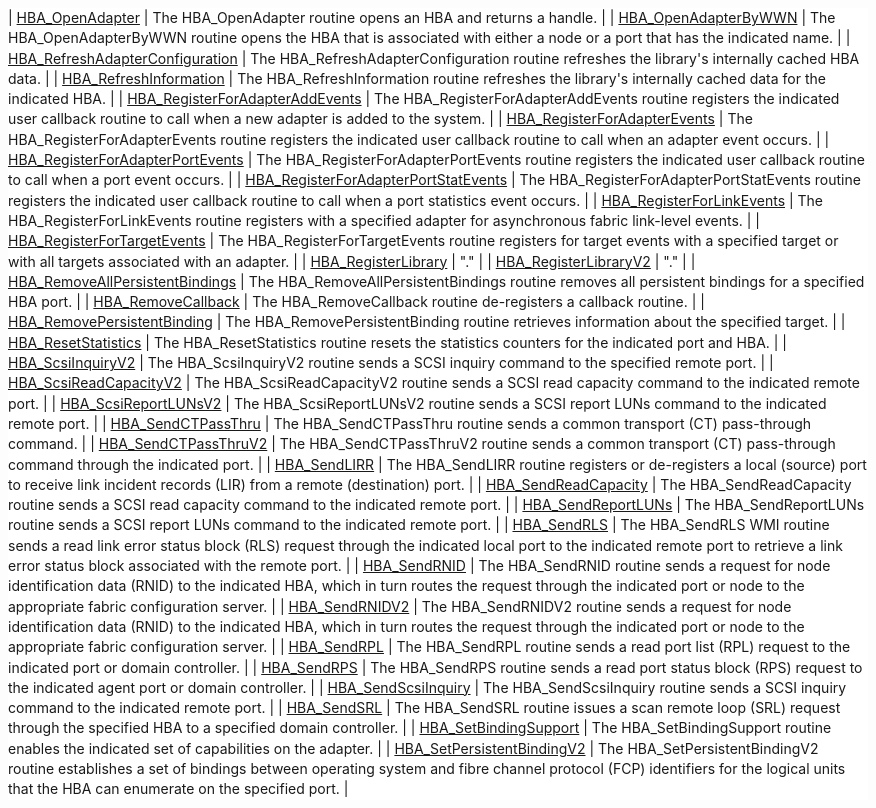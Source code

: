 | [HBA_OpenAdapter](nf-hbaapi-hba_openadapter.md) | The HBA_OpenAdapter routine opens an HBA and returns a handle. |
| [HBA_OpenAdapterByWWN](nf-hbaapi-hba_openadapterbywwn.md) | The HBA_OpenAdapterByWWN routine opens the HBA that is associated with either a node or a port that has the indicated name. |
| [HBA_RefreshAdapterConfiguration](nf-hbaapi-hba_refreshadapterconfiguration.md) | The HBA_RefreshAdapterConfiguration routine refreshes the library's internally cached HBA data. |
| [HBA_RefreshInformation](nf-hbaapi-hba_refreshinformation.md) | The HBA_RefreshInformation routine refreshes the library's internally cached data for the indicated HBA. |
| [HBA_RegisterForAdapterAddEvents](nf-hbaapi-hba_registerforadapteraddevents.md) | The HBA_RegisterForAdapterAddEvents routine registers the indicated user callback routine to call when a new adapter is added to the system. |
| [HBA_RegisterForAdapterEvents](nf-hbaapi-hba_registerforadapterevents.md) | The HBA_RegisterForAdapterEvents routine registers the indicated user callback routine to call when an adapter event occurs. |
| [HBA_RegisterForAdapterPortEvents](nf-hbaapi-hba_registerforadapterportevents.md) | The HBA_RegisterForAdapterPortEvents routine registers the indicated user callback routine to call when a port event occurs. |
| [HBA_RegisterForAdapterPortStatEvents](nf-hbaapi-hba_registerforadapterportstatevents.md) | The HBA_RegisterForAdapterPortStatEvents routine registers the indicated user callback routine to call when a port statistics event occurs. |
| [HBA_RegisterForLinkEvents](nf-hbaapi-hba_registerforlinkevents.md) | The HBA_RegisterForLinkEvents routine registers with a specified adapter for asynchronous fabric link-level events. |
| [HBA_RegisterForTargetEvents](nf-hbaapi-hba_registerfortargetevents.md) | The HBA_RegisterForTargetEvents routine registers for target events with a specified target or with all targets associated with an adapter. |
| [HBA_RegisterLibrary](nf-hbaapi-hba_registerlibrary.md) | "." |
| [HBA_RegisterLibraryV2](nf-hbaapi-hba_registerlibraryv2.md) | "." |
| [HBA_RemoveAllPersistentBindings](nf-hbaapi-hba_removeallpersistentbindings.md) | The HBA_RemoveAllPersistentBindings routine removes all persistent bindings for a specified HBA port. |
| [HBA_RemoveCallback](nf-hbaapi-hba_removecallback.md) | The HBA_RemoveCallback routine de-registers a callback routine. |
| [HBA_RemovePersistentBinding](nf-hbaapi-hba_removepersistentbinding.md) | The HBA_RemovePersistentBinding routine retrieves information about the specified target. |
| [HBA_ResetStatistics](nf-hbaapi-hba_resetstatistics.md) | The HBA_ResetStatistics routine resets the statistics counters for the indicated port and HBA. |
| [HBA_ScsiInquiryV2](nf-hbaapi-hba_scsiinquiryv2.md) | The HBA_ScsiInquiryV2 routine sends a SCSI inquiry command to the specified remote port. |
| [HBA_ScsiReadCapacityV2](nf-hbaapi-hba_scsireadcapacityv2.md) | The HBA_ScsiReadCapacityV2 routine sends a SCSI read capacity command to the indicated remote port. |
| [HBA_ScsiReportLUNsV2](nf-hbaapi-hba_scsireportlunsv2.md) | The HBA_ScsiReportLUNsV2 routine sends a SCSI report LUNs command to the indicated remote port. |
| [HBA_SendCTPassThru](nf-hbaapi-hba_sendctpassthru.md) | The HBA_SendCTPassThru routine sends a common transport (CT) pass-through command. |
| [HBA_SendCTPassThruV2](nf-hbaapi-hba_sendctpassthruv2.md) | The HBA_SendCTPassThruV2 routine sends a common transport (CT) pass-through command through the indicated port. |
| [HBA_SendLIRR](nf-hbaapi-hba_sendlirr.md) | The HBA_SendLIRR routine registers or de-registers a local (source) port to receive link incident records (LIR) from a remote (destination) port. |
| [HBA_SendReadCapacity](nf-hbaapi-hba_sendreadcapacity.md) | The HBA_SendReadCapacity routine sends a SCSI read capacity command to the indicated remote port. |
| [HBA_SendReportLUNs](nf-hbaapi-hba_sendreportluns.md) | The HBA_SendReportLUNs routine sends a SCSI report LUNs command to the indicated remote port. |
| [HBA_SendRLS](nf-hbaapi-hba_sendrls.md) | The HBA_SendRLS WMI routine sends a read link error status block (RLS) request through the indicated local port to the indicated remote port to retrieve a link error status block associated with the remote port. |
| [HBA_SendRNID](nf-hbaapi-hba_sendrnid.md) | The HBA_SendRNID routine sends a request for node identification data (RNID) to the indicated HBA, which in turn routes the request through the indicated port or node to the appropriate fabric configuration server. |
| [HBA_SendRNIDV2](nf-hbaapi-hba_sendrnidv2.md) | The HBA_SendRNIDV2 routine sends a request for node identification data (RNID) to the indicated HBA, which in turn routes the request through the indicated port or node to the appropriate fabric configuration server. |
| [HBA_SendRPL](nf-hbaapi-hba_sendrpl.md) | The HBA_SendRPL routine sends a read port list (RPL) request to the indicated port or domain controller. |
| [HBA_SendRPS](nf-hbaapi-hba_sendrps.md) | The HBA_SendRPS routine sends a read port status block (RPS) request to the indicated agent port or domain controller. |
| [HBA_SendScsiInquiry](nf-hbaapi-hba_sendscsiinquiry.md) | The HBA_SendScsiInquiry routine sends a SCSI inquiry command to the indicated remote port. |
| [HBA_SendSRL](nf-hbaapi-hba_sendsrl.md) | The HBA_SendSRL routine issues a scan remote loop (SRL) request through the specified HBA to a specified domain controller. |
| [HBA_SetBindingSupport](nf-hbaapi-hba_setbindingsupport.md) | The HBA_SetBindingSupport routine enables the indicated set of capabilities on the adapter. |
| [HBA_SetPersistentBindingV2](nf-hbaapi-hba_setpersistentbindingv2.md) | The HBA_SetPersistentBindingV2 routine establishes a set of bindings between operating system and fibre channel protocol (FCP) identifiers for the logical units that the HBA can enumerate on the specified port. |